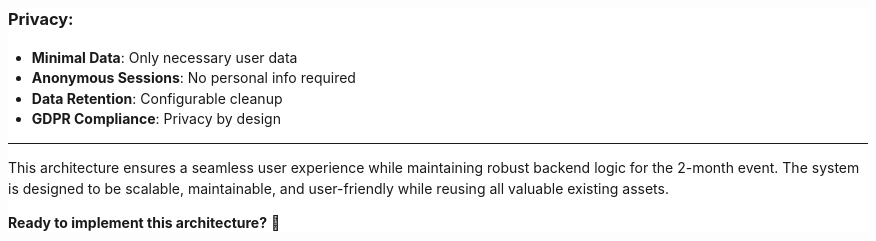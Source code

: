 ### **Privacy:**
- **Minimal Data**: Only necessary user data
- **Anonymous Sessions**: No personal info required
- **Data Retention**: Configurable cleanup
- **GDPR Compliance**: Privacy by design

---

This architecture ensures a seamless user experience while maintaining robust backend logic for the 2-month event. The system is designed to be scalable, maintainable, and user-friendly while reusing all valuable existing assets.

**Ready to implement this architecture?** 🚀

